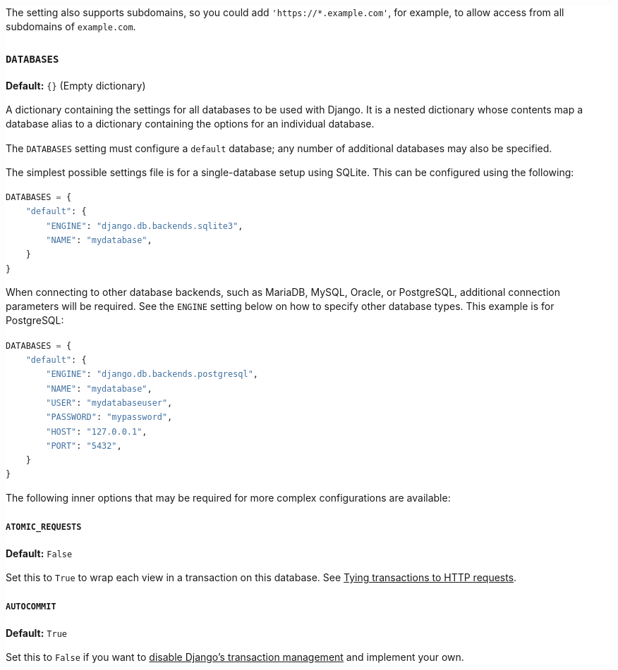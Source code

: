The setting also supports subdomains, so you could add `'https://*.example.com'`, for example, to allow access from all subdomains of `example.com`.

### `DATABASES`

**Default:** `{}` (Empty dictionary)

A dictionary containing the settings for all databases to be used with Django. It is a nested dictionary whose contents map a database alias to a dictionary containing the options for an individual database.

The `DATABASES` setting must configure a `default` database; any number of additional databases may also be specified.

The simplest possible settings file is for a single-database setup using SQLite. This can be configured using the following:

```python
DATABASES = {
    "default": {
        "ENGINE": "django.db.backends.sqlite3",
        "NAME": "mydatabase",
    }
}
```

When connecting to other database backends, such as MariaDB, MySQL, Oracle, or PostgreSQL, additional connection parameters will be required. See the `ENGINE` setting below on how to specify other database types. This example is for PostgreSQL:

```python
DATABASES = {
    "default": {
        "ENGINE": "django.db.backends.postgresql",
        "NAME": "mydatabase",
        "USER": "mydatabaseuser",
        "PASSWORD": "mypassword",
        "HOST": "127.0.0.1",
        "PORT": "5432",
    }
}
```

The following inner options that may be required for more complex configurations are available:

#### `ATOMIC_REQUESTS`

**Default:** `False`

Set this to `True` to wrap each view in a transaction on this database. See [Tying transactions to HTTP requests](../../topics/db/transactions/#tying-transactions-to-http-requests).

#### `AUTOCOMMIT`

**Default:** `True`

Set this to `False` if you want to [disable Django’s transaction management](../../topics/db/transactions/#deactivate-transaction-management) and implement your own.
